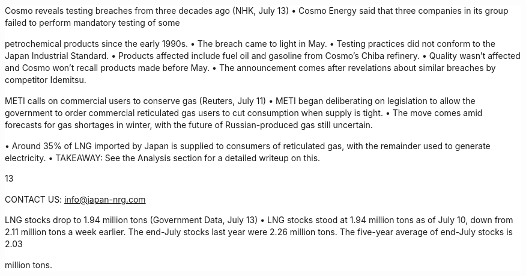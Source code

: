 

Cosmo reveals testing breaches from three decades ago
(NHK, July 13)
•  Cosmo Energy said that three companies in its group failed to perform mandatory testing of some

petrochemical products since the early 1990s.
•  The breach came to light in May.
•  Testing practices did not conform to the Japan Industrial Standard.
•  Products affected include fuel oil and gasoline from Cosmo’s Chiba refinery.
•  Quality wasn’t affected and Cosmo won’t recall products made before May.
•  The announcement comes after revelations about similar breaches by competitor Idemitsu.




METI calls on commercial users to conserve gas
(Reuters, July 11)
•  METI began deliberating on legislation to allow the government to order commercial reticulated
gas users to cut consumption when supply is tight.
•  The move comes amid forecasts for gas shortages in winter, with the future of Russian-produced
gas still uncertain.

•  Around 35% of LNG imported by Japan is supplied to consumers of reticulated gas, with the
remainder used to generate electricity.
• TAKEAWAY: See the Analysis section for a detailed writeup on this.

13


CONTACT  US: info@japan-nrg.com

LNG stocks drop to 1.94 million tons
(Government Data, July 13)
•  LNG stocks stood at 1.94 million tons as of July 10, down from 2.11 million tons a week earlier. The
end-July stocks last year were 2.26 million tons. The five-year average of end-July stocks is 2.03

million tons.































